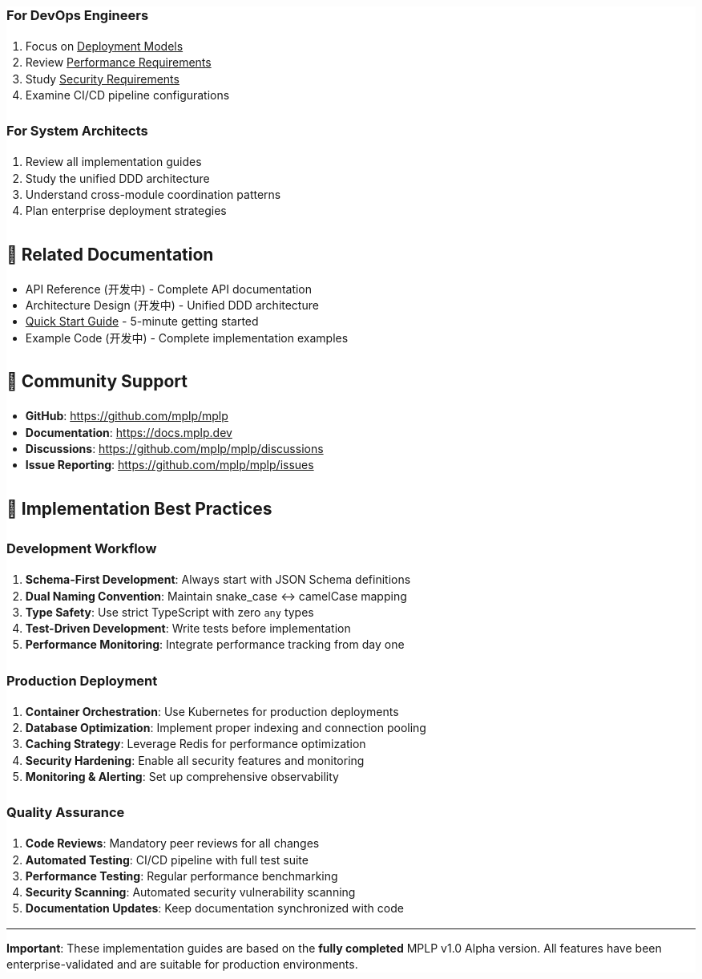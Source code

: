 ### **For DevOps Engineers**
1. Focus on [Deployment Models](./deployment-models.md)
2. Review [Performance Requirements](./performance-requirements.md)
3. Study [Security Requirements](./security-requirements.md)
4. Examine CI/CD pipeline configurations

### **For System Architects**
1. Review all implementation guides
2. Study the unified DDD architecture
3. Understand cross-module coordination patterns
4. Plan enterprise deployment strategies

## 📖 Related Documentation

- API Reference (开发中) - Complete API documentation
- Architecture Design (开发中) - Unified DDD architecture
- [Quick Start Guide](../guides/quick-start.md) - 5-minute getting started
- Example Code (开发中) - Complete implementation examples

## 🤝 Community Support

- **GitHub**: https://github.com/mplp/mplp
- **Documentation**: https://docs.mplp.dev
- **Discussions**: https://github.com/mplp/mplp/discussions
- **Issue Reporting**: https://github.com/mplp/mplp/issues

## 🎯 **Implementation Best Practices**

### **Development Workflow**
1. **Schema-First Development**: Always start with JSON Schema definitions
2. **Dual Naming Convention**: Maintain snake_case ↔ camelCase mapping
3. **Type Safety**: Use strict TypeScript with zero `any` types
4. **Test-Driven Development**: Write tests before implementation
5. **Performance Monitoring**: Integrate performance tracking from day one

### **Production Deployment**
1. **Container Orchestration**: Use Kubernetes for production deployments
2. **Database Optimization**: Implement proper indexing and connection pooling
3. **Caching Strategy**: Leverage Redis for performance optimization
4. **Security Hardening**: Enable all security features and monitoring
5. **Monitoring & Alerting**: Set up comprehensive observability

### **Quality Assurance**
1. **Code Reviews**: Mandatory peer reviews for all changes
2. **Automated Testing**: CI/CD pipeline with full test suite
3. **Performance Testing**: Regular performance benchmarking
4. **Security Scanning**: Automated security vulnerability scanning
5. **Documentation Updates**: Keep documentation synchronized with code

---

**Important**: These implementation guides are based on the **fully completed** MPLP v1.0 Alpha version. All features have been enterprise-validated and are suitable for production environments.
